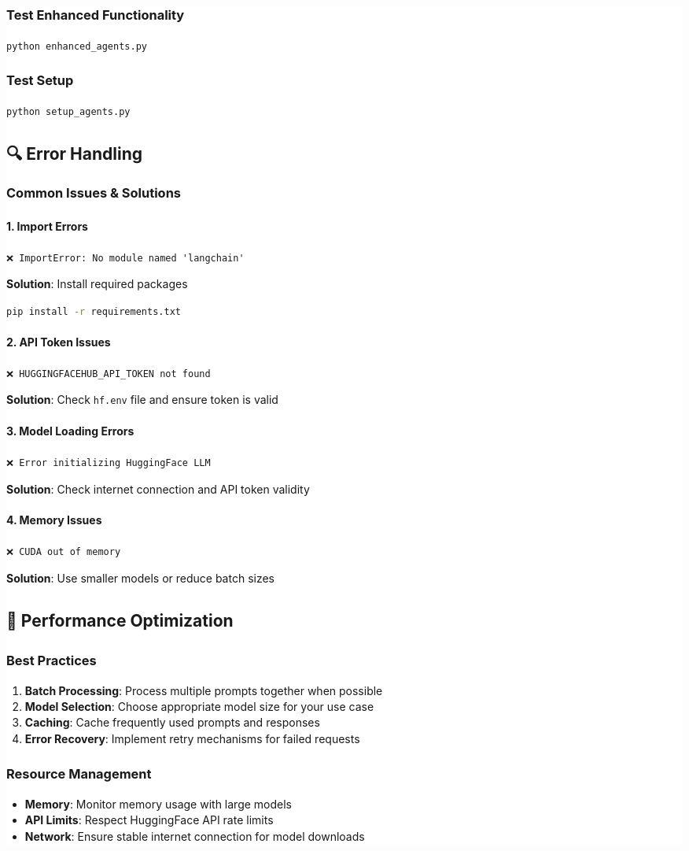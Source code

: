 ### **Test Enhanced Functionality**
```bash
python enhanced_agents.py
```

### **Test Setup**
```bash
python setup_agents.py
```

## 🔍 Error Handling

### **Common Issues & Solutions**

#### **1. Import Errors**
```
❌ ImportError: No module named 'langchain'
```
**Solution**: Install required packages
```bash
pip install -r requirements.txt
```

#### **2. API Token Issues**
```
❌ HUGGINGFACEHUB_API_TOKEN not found
```
**Solution**: Check `hf.env` file and ensure token is valid

#### **3. Model Loading Errors**
```
❌ Error initializing HuggingFace LLM
```
**Solution**: Check internet connection and API token validity

#### **4. Memory Issues**
```
❌ CUDA out of memory
```
**Solution**: Use smaller models or reduce batch sizes

## 🚀 Performance Optimization

### **Best Practices**
1. **Batch Processing**: Process multiple prompts together when possible
2. **Model Selection**: Choose appropriate model size for your use case
3. **Caching**: Cache frequently used prompts and responses
4. **Error Recovery**: Implement retry mechanisms for failed requests

### **Resource Management**
- **Memory**: Monitor memory usage with large models
- **API Limits**: Respect HuggingFace API rate limits
- **Network**: Ensure stable internet connection for model downloads
